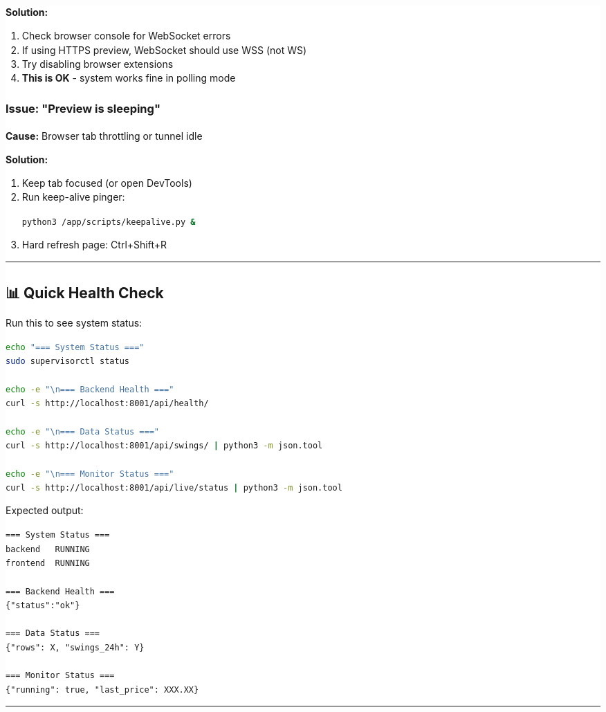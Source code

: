 **Solution:**
1. Check browser console for WebSocket errors
2. If using HTTPS preview, WebSocket should use WSS (not WS)
3. Try disabling browser extensions
4. **This is OK** - system works fine in polling mode

### Issue: "Preview is sleeping"

**Cause:** Browser tab throttling or tunnel idle

**Solution:**
1. Keep tab focused (or open DevTools)
2. Run keep-alive pinger:
   ```bash
   python3 /app/scripts/keepalive.py &
   ```
3. Hard refresh page: Ctrl+Shift+R

---

## 📊 Quick Health Check

Run this to see system status:

```bash
echo "=== System Status ==="
sudo supervisorctl status

echo -e "\n=== Backend Health ==="
curl -s http://localhost:8001/api/health/

echo -e "\n=== Data Status ==="
curl -s http://localhost:8001/api/swings/ | python3 -m json.tool

echo -e "\n=== Monitor Status ==="
curl -s http://localhost:8001/api/live/status | python3 -m json.tool
```

Expected output:
```
=== System Status ===
backend   RUNNING
frontend  RUNNING

=== Backend Health ===
{"status":"ok"}

=== Data Status ===
{"rows": X, "swings_24h": Y}

=== Monitor Status ===
{"running": true, "last_price": XXX.XX}
```

---